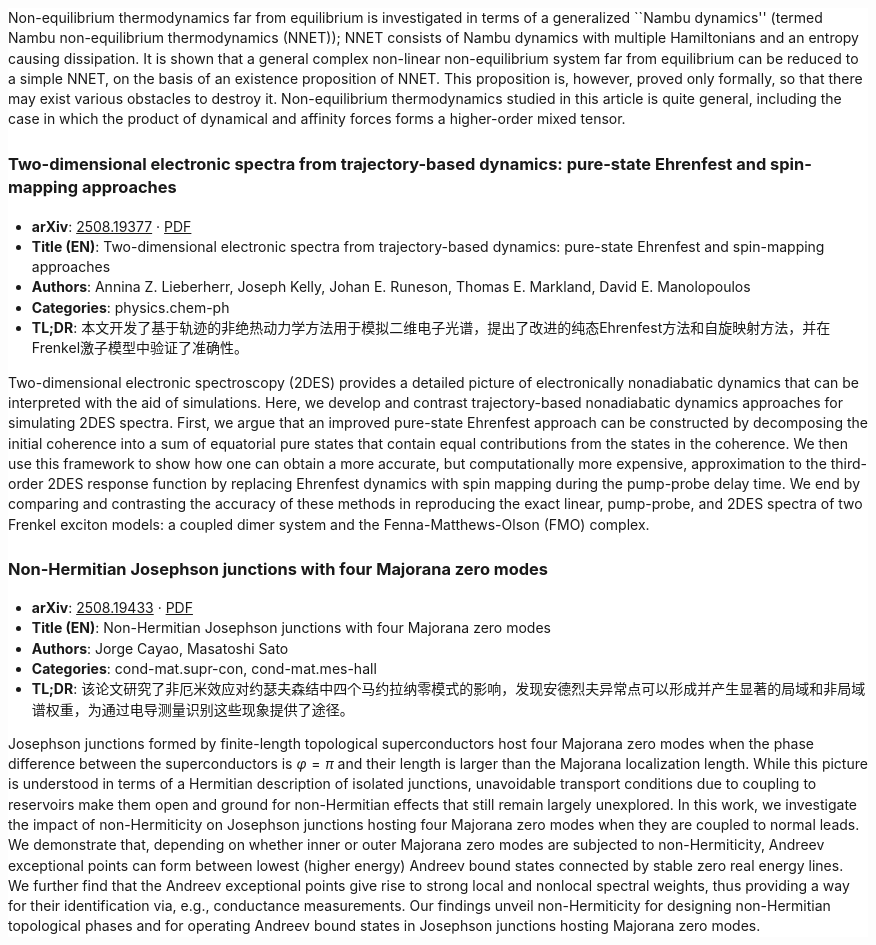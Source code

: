 Non-equilibrium thermodynamics far from equilibrium is investigated in terms
of a generalized ``Nambu dynamics'' (termed Nambu non-equilibrium
thermodynamics (NNET)); NNET consists of Nambu dynamics with multiple
Hamiltonians and an entropy causing dissipation.
  It is shown that a general complex non-linear non-equilibrium system far from
equilibrium can be reduced to a simple NNET, on the basis of an existence
proposition of NNET. This proposition is, however, proved only formally, so
that there may exist various obstacles to destroy it.
  Non-equilibrium thermodynamics studied in this article is quite general,
including the case in which the product of dynamical and affinity forces forms
a higher-order mixed tensor.

### Two-dimensional electronic spectra from trajectory-based dynamics: pure-state Ehrenfest and spin-mapping approaches
- **arXiv**: [2508.19377](https://arxiv.org/abs/2508.19377)  ·  [PDF](https://arxiv.org/pdf/2508.19377.pdf)
- **Title (EN)**: Two-dimensional electronic spectra from trajectory-based dynamics: pure-state Ehrenfest and spin-mapping approaches
- **Authors**: Annina Z. Lieberherr, Joseph Kelly, Johan E. Runeson, Thomas E. Markland, David E. Manolopoulos
- **Categories**: physics.chem-ph
- **TL;DR**: 本文开发了基于轨迹的非绝热动力学方法用于模拟二维电子光谱，提出了改进的纯态Ehrenfest方法和自旋映射方法，并在Frenkel激子模型中验证了准确性。

Two-dimensional electronic spectroscopy (2DES) provides a detailed picture of
electronically nonadiabatic dynamics that can be interpreted with the aid of
simulations. Here, we develop and contrast trajectory-based nonadiabatic
dynamics approaches for simulating 2DES spectra. First, we argue that an
improved pure-state Ehrenfest approach can be constructed by decomposing the
initial coherence into a sum of equatorial pure states that contain equal
contributions from the states in the coherence. We then use this framework to
show how one can obtain a more accurate, but computationally more expensive,
approximation to the third-order 2DES response function by replacing Ehrenfest
dynamics with spin mapping during the pump-probe delay time. We end by
comparing and contrasting the accuracy of these methods in reproducing the
exact linear, pump-probe, and 2DES spectra of two Frenkel exciton models: a
coupled dimer system and the Fenna-Matthews-Olson (FMO) complex.

### Non-Hermitian Josephson junctions with four Majorana zero modes
- **arXiv**: [2508.19433](https://arxiv.org/abs/2508.19433)  ·  [PDF](https://arxiv.org/pdf/2508.19433.pdf)
- **Title (EN)**: Non-Hermitian Josephson junctions with four Majorana zero modes
- **Authors**: Jorge Cayao, Masatoshi Sato
- **Categories**: cond-mat.supr-con, cond-mat.mes-hall
- **TL;DR**: 该论文研究了非厄米效应对约瑟夫森结中四个马约拉纳零模式的影响，发现安德烈夫异常点可以形成并产生显著的局域和非局域谱权重，为通过电导测量识别这些现象提供了途径。

Josephson junctions formed by finite-length topological superconductors host
four Majorana zero modes when the phase difference between the superconductors
is $\varphi=\pi$ and their length is larger than the Majorana localization
length. While this picture is understood in terms of a Hermitian description of
isolated junctions, unavoidable transport conditions due to coupling to
reservoirs make them open and ground for non-Hermitian effects that still
remain largely unexplored. In this work, we investigate the impact of
non-Hermiticity on Josephson junctions hosting four Majorana zero modes when
they are coupled to normal leads. We demonstrate that, depending on whether
inner or outer Majorana zero modes are subjected to non-Hermiticity, Andreev
exceptional points can form between lowest (higher energy) Andreev bound states
connected by stable zero real energy lines. We further find that the Andreev
exceptional points give rise to strong local and nonlocal spectral weights,
thus providing a way for their identification via, e.g., conductance
measurements. Our findings unveil non-Hermiticity for designing non-Hermitian
topological phases and for operating Andreev bound states in Josephson
junctions hosting Majorana zero modes.
